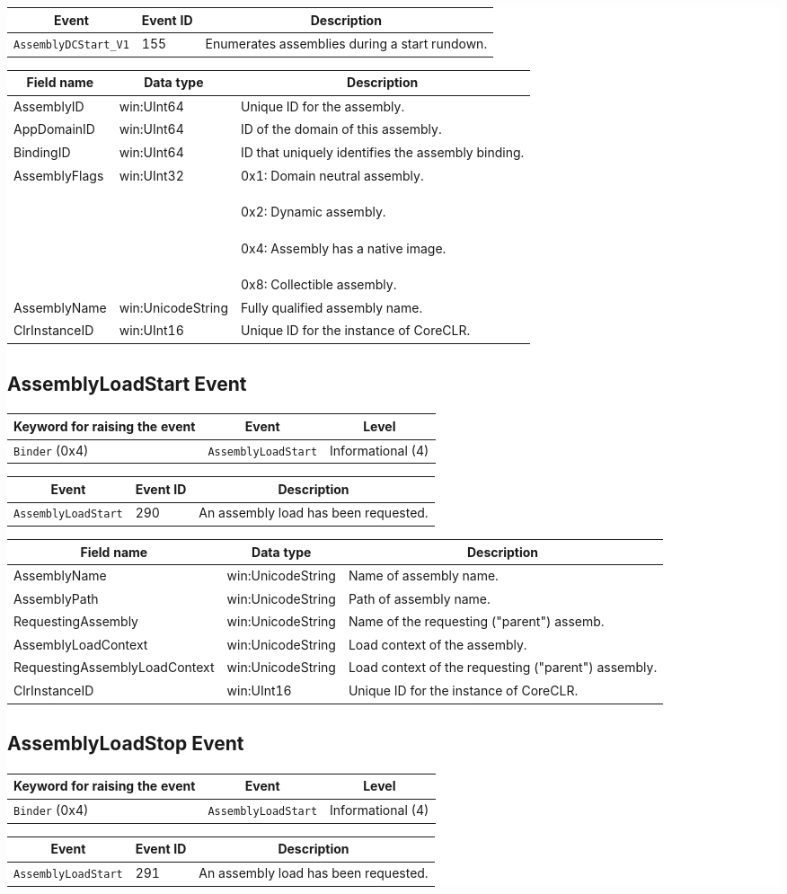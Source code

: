 |Event|Event ID|Description|  
|-----------|--------------|-----------------|  
|`AssemblyDCStart_V1`|155|Enumerates assemblies during a start rundown.|  


|Field name|Data type|Description|  
|----------------|---------------|-----------------|  
|AssemblyID|win:UInt64|Unique ID for the assembly.|  
|AppDomainID|win:UInt64|ID of the domain of this assembly.|  
|BindingID|win:UInt64|ID that uniquely identifies the assembly binding.|  
|AssemblyFlags|win:UInt32|0x1: Domain neutral assembly.<br /><br /> 0x2: Dynamic assembly.<br /><br /> 0x4: Assembly has a native image.<br /><br /> 0x8: Collectible assembly.|  
|AssemblyName|win:UnicodeString|Fully qualified assembly name.|  
|ClrInstanceID|win:UInt16|Unique ID for the instance of CoreCLR.|


## AssemblyLoadStart Event

|Keyword for raising the event|Event|Level|  
|-----------------------------------|-----------|-----------|  
|`Binder` (0x4)|`AssemblyLoadStart`|Informational (4)|  

|Event|Event ID|Description|  
|-----------|--------------|-----------------|  
|`AssemblyLoadStart`|290|An assembly load has been requested.| 

|Field name|Data type|Description|
|----------------|---------------|-----------------|
|AssemblyName|win:UnicodeString|Name of assembly name.|  
|AssemblyPath|win:UnicodeString|Path of assembly name.|  
|RequestingAssembly|win:UnicodeString|Name of the requesting ("parent") assemb.|
|AssemblyLoadContext|win:UnicodeString|Load context of the assembly.|
|RequestingAssemblyLoadContext|win:UnicodeString|Load context of the requesting ("parent") assembly.|
|ClrInstanceID|win:UInt16|Unique ID for the instance of CoreCLR.|


## AssemblyLoadStop Event

|Keyword for raising the event|Event|Level|
|-----------------------------------|-----------|-----------|  
|`Binder` (0x4)|`AssemblyLoadStart`|Informational (4)|  

|Event|Event ID|Description|  
|-----------|--------------|-----------------|  
|`AssemblyLoadStart`|291|An assembly load has been requested.| 
